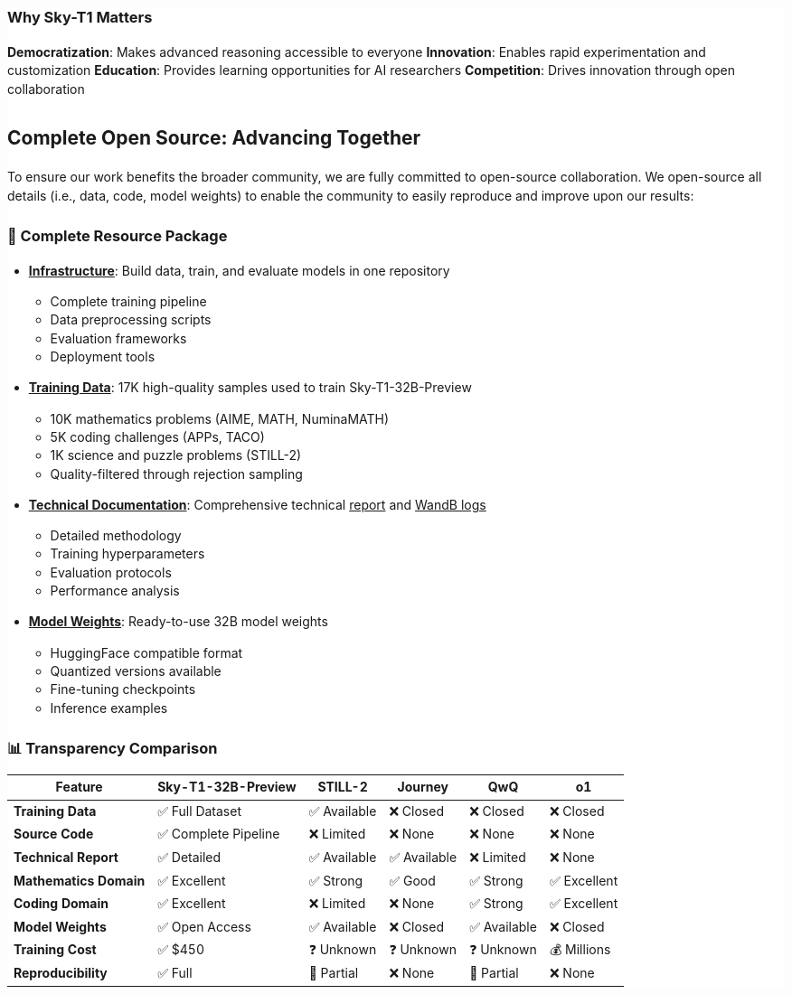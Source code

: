 ### Why Sky-T1 Matters

**Democratization**: Makes advanced reasoning accessible to everyone
**Innovation**: Enables rapid experimentation and customization
**Education**: Provides learning opportunities for AI researchers
**Competition**: Drives innovation through open collaboration

## Complete Open Source: Advancing Together

To ensure our work benefits the broader community, we are fully committed to open-source collaboration. We open-source all details (i.e., data, code, model weights) to enable the community to easily reproduce and improve upon our results:

### 🔧 Complete Resource Package

- **[Infrastructure](https://github.com/NovaSky-AI/SkyThought)**: Build data, train, and evaluate models in one repository
  - Complete training pipeline
  - Data preprocessing scripts
  - Evaluation frameworks
  - Deployment tools

- **[Training Data](https://github.com/NovaSky-AI/SkyThought)**: 17K high-quality samples used to train Sky-T1-32B-Preview
  - 10K mathematics problems (AIME, MATH, NuminaMATH)
  - 5K coding challenges (APPs, TACO)
  - 1K science and puzzle problems (STILL-2)
  - Quality-filtered through rejection sampling

- **[Technical Documentation](https://novasky-ai.github.io/posts/sky-t1)**: Comprehensive technical [report](https://novasky-ai.github.io/posts/sky-t1/) and [WandB logs](https://api.wandb.ai/links/sky-posttraining-uc-berkeley/wjg3sybl)
  - Detailed methodology
  - Training hyperparameters
  - Evaluation protocols
  - Performance analysis

- **[Model Weights](https://huggingface.co/NovaSky-AI)**: Ready-to-use 32B model weights
  - HuggingFace compatible format
  - Quantized versions available
  - Fine-tuning checkpoints
  - Inference examples

### 📊 Transparency Comparison

| Feature | Sky-T1-32B-Preview | STILL-2 | Journey | QwQ | o1 |
|---------|-------------------|---------|---------|-----|-----|
| **Training Data** | ✅ Full Dataset | ✅ Available | ❌ Closed | ❌ Closed | ❌ Closed |
| **Source Code** | ✅ Complete Pipeline | ❌ Limited | ❌ None | ❌ None | ❌ None |
| **Technical Report** | ✅ Detailed | ✅ Available | ✅ Available | ❌ Limited | ❌ None |
| **Mathematics Domain** | ✅ Excellent | ✅ Strong | ✅ Good | ✅ Strong | ✅ Excellent |
| **Coding Domain** | ✅ Excellent | ❌ Limited | ❌ None | ✅ Strong | ✅ Excellent |
| **Model Weights** | ✅ Open Access | ✅ Available | ❌ Closed | ✅ Available | ❌ Closed |
| **Training Cost** | ✅ $450 | ❓ Unknown | ❓ Unknown | ❓ Unknown | 💰 Millions |
| **Reproducibility** | ✅ Full | 🔶 Partial | ❌ None | 🔶 Partial | ❌ None |
